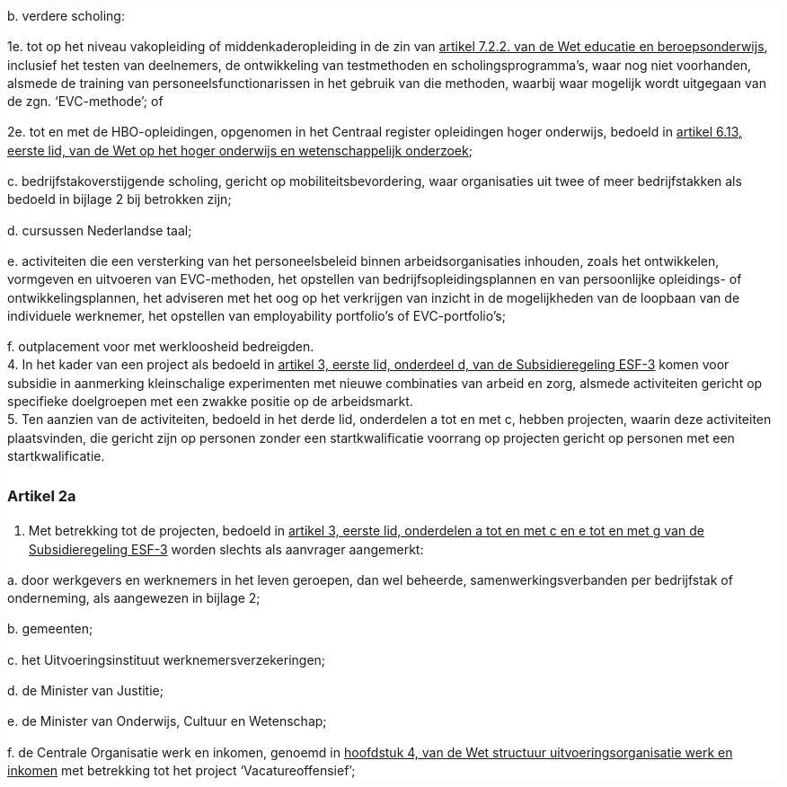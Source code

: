 b. verdere scholing: 

1e. tot op het niveau vakopleiding of middenkaderopleiding in de zin van [artikel 7.2.2. van de Wet educatie en beroepsonderwijs](../../../../../../../../../../../../../wet/wet/educatie/en/beroepsonderwijs/BWBR0007625/README.md), inclusief het testen van deelnemers, de ontwikkeling van testmethoden en scholingsprogramma’s, waar nog niet voorhanden, alsmede de training van personeelsfunctionarissen in het gebruik van die methoden, waarbij waar mogelijk wordt uitgegaan van de zgn. ‘EVC-methode’; of  

2e. tot en met de HBO-opleidingen, opgenomen in het Centraal register opleidingen hoger onderwijs, bedoeld in [artikel 6.13, eerste lid, van de Wet op het hoger onderwijs en wetenschappelijk onderzoek](../../../../../../../../../../../../../wet/wet/op/het/hoger/onderwijs/en/wetenschappelijk/onderzoek/BWBR0005682/README.md);    

c. bedrijfstakoverstijgende scholing, gericht op mobiliteitsbevordering, waar organisaties uit twee of meer bedrijfstakken als bedoeld in bijlage 2 bij betrokken zijn;  

d. cursussen Nederlandse taal;  

e. activiteiten die een versterking van het personeelsbeleid binnen arbeidsorganisaties inhouden, zoals het ontwikkelen, vormgeven en uitvoeren van EVC-methoden, het opstellen van bedrijfsopleidingsplannen en van persoonlijke opleidings- of ontwikkelingsplannen, het adviseren met het oog op het verkrijgen van inzicht in de mogelijkheden van de loopbaan van de individuele werknemer, het opstellen van employability portfolio’s of EVC-portfolio’s;  

f. outplacement voor met werkloosheid bedreigden.     
4.  In het kader van een project als bedoeld in [artikel 3, eerste lid, onderdeel d, van de Subsidieregeling ESF-3](../../../../../../../../../../../../../ministeriele-regeling/subsidieregeling/esf-3/BWBR0012598/README.md) komen voor subsidie in aanmerking kleinschalige experimenten met nieuwe combinaties van arbeid en zorg, alsmede activiteiten gericht op specifieke doelgroepen met een zwakke positie op de arbeidsmarkt.   
5.  Ten aanzien van de activiteiten, bedoeld in het derde lid, onderdelen a tot en met c, hebben projecten, waarin deze activiteiten plaatsvinden, die gericht zijn op personen zonder een startkwalificatie voorrang op projecten gericht op personen met een startkwalificatie.   

### Artikel  2a  

1.  Met betrekking tot de projecten, bedoeld in [artikel 3, eerste lid, onderdelen a tot en met c en e tot en met g van de Subsidieregeling ESF-3](../../../../../../../../../../../../../ministeriele-regeling/subsidieregeling/esf-3/BWBR0012598/README.md) worden slechts als aanvrager aangemerkt: 

a. door werkgevers en werknemers in het leven geroepen, dan wel beheerde, samenwerkingsverbanden per bedrijfstak of onderneming, als aangewezen in bijlage 2;  

b. gemeenten;  

c. het Uitvoeringsinstituut werknemersverzekeringen;  

d. de Minister van Justitie;  

e. de Minister van Onderwijs, Cultuur en Wetenschap;  

f. de Centrale Organisatie werk en inkomen, genoemd in [hoofdstuk 4, van de Wet structuur uitvoeringsorganisatie werk en inkomen](../../../../../../../../../../../../../wet/wet/structuur/uitvoeringsorganisatie/werk/en/inkomen/BWBR0013060/README.md) met betrekking tot het project ‘Vacatureoffensief’;  
